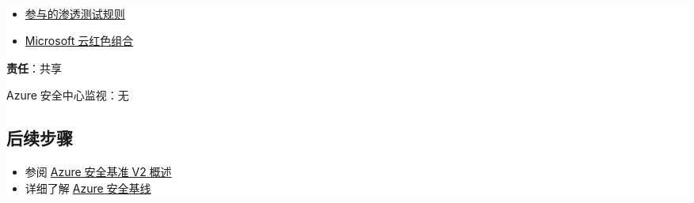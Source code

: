 - [参与的渗透测试规则](https://www.microsoft.com/msrc/pentest-rules-of-engagement?rtc=1) 

- [Microsoft 云红色组合](https://gallery.technet.microsoft.com/Cloud-Red-Teaming-b837392e)

**责任**：共享

Azure 安全中心监视：无

## <a name="next-steps"></a>后续步骤

- 参阅 [Azure 安全基准 V2 概述](../security/benchmarks/overview.md)
- 详细了解 [Azure 安全基线](../security/benchmarks/security-baselines-overview.md)
